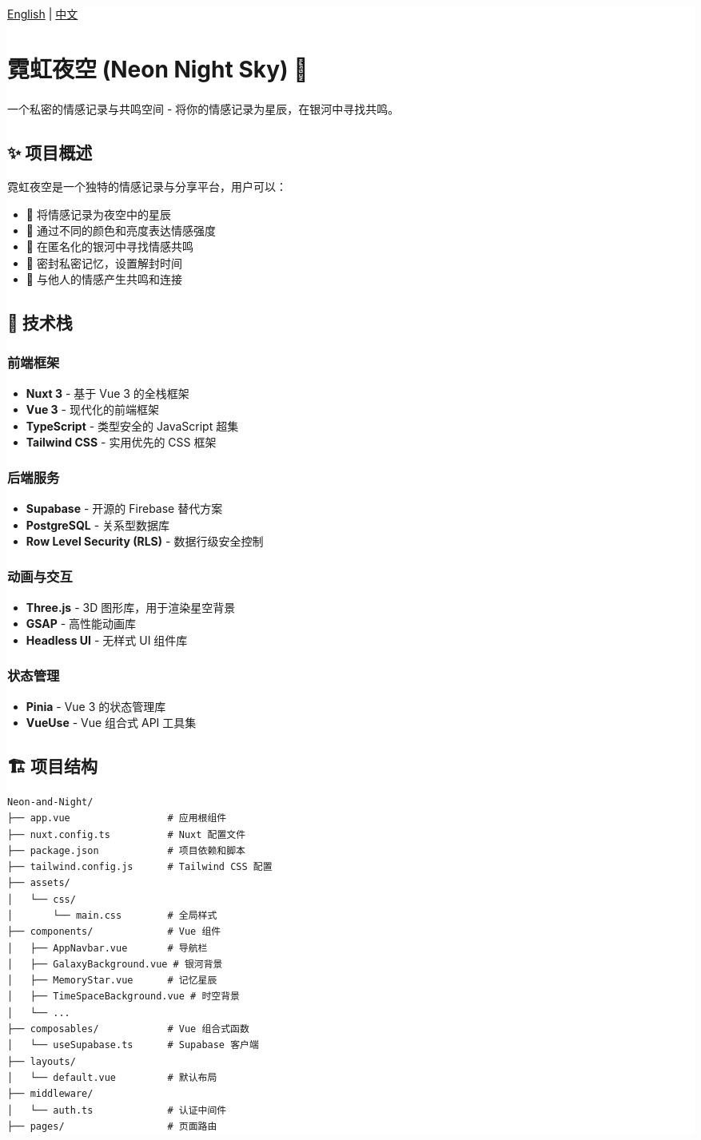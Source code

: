 [English](/README_EN.md) | [中文](/README.md)

# 霓虹夜空 (Neon Night Sky) 🌌

一个私密的情感记录与共鸣空间 - 将你的情感记录为星辰，在银河中寻找共鸣。

## ✨ 项目概述

霓虹夜空是一个独特的情感记录与分享平台，用户可以：
- 📝 将情感记录为夜空中的星辰
- 🌟 通过不同的颜色和亮度表达情感强度
- 🌌 在匿名化的银河中寻找情感共鸣
- 🔐 密封私密记忆，设置解封时间
- 💫 与他人的情感产生共鸣和连接

## 🚀 技术栈

### 前端框架
- **Nuxt 3** - 基于 Vue 3 的全栈框架
- **Vue 3** - 现代化的前端框架
- **TypeScript** - 类型安全的 JavaScript 超集
- **Tailwind CSS** - 实用优先的 CSS 框架

### 后端服务
- **Supabase** - 开源的 Firebase 替代方案
- **PostgreSQL** - 关系型数据库
- **Row Level Security (RLS)** - 数据行级安全控制

### 动画与交互
- **Three.js** - 3D 图形库，用于渲染星空背景
- **GSAP** - 高性能动画库
- **Headless UI** - 无样式 UI 组件库

### 状态管理
- **Pinia** - Vue 3 的状态管理库
- **VueUse** - Vue 组合式 API 工具集

## 🏗️ 项目结构

```
Neon-and-Night/
├── app.vue                 # 应用根组件
├── nuxt.config.ts          # Nuxt 配置文件
├── package.json            # 项目依赖和脚本
├── tailwind.config.js      # Tailwind CSS 配置
├── assets/
│   └── css/
│       └── main.css        # 全局样式
├── components/             # Vue 组件
│   ├── AppNavbar.vue       # 导航栏
│   ├── GalaxyBackground.vue # 银河背景
│   ├── MemoryStar.vue      # 记忆星辰
│   ├── TimeSpaceBackground.vue # 时空背景
│   └── ...
├── composables/            # Vue 组合式函数
│   └── useSupabase.ts      # Supabase 客户端
├── layouts/
│   └── default.vue         # 默认布局
├── middleware/
│   └── auth.ts             # 认证中间件
├── pages/                  # 页面路由
```